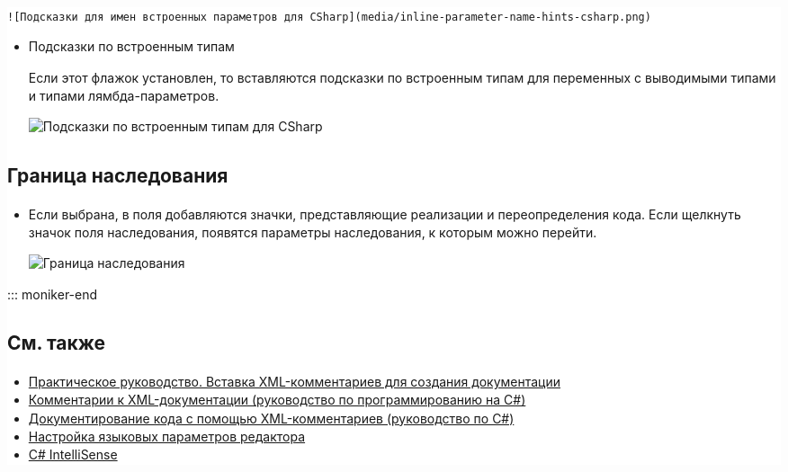     ![Подсказки для имен встроенных параметров для CSharp](media/inline-parameter-name-hints-csharp.png)

- Подсказки по встроенным типам 
    
    Если этот флажок установлен, то вставляются подсказки по встроенным типам для переменных с выводимыми типами и типами лямбда-параметров.  
    
    ![Подсказки по встроенным типам для CSharp](media/inline-type-hints-csharp.png)

## <a name="inheritance-margin"></a>Граница наследования 

- Если выбрана, в поля добавляются значки, представляющие реализации и переопределения кода. Если щелкнуть значок поля наследования, появятся параметры наследования, к которым можно перейти.

    ![Граница наследования](media/inheritance-margin.png)

::: moniker-end

## <a name="see-also"></a>См. также

- [Практическое руководство. Вставка XML-комментариев для создания документации](../../ide/reference/generate-xml-documentation-comments.md)
- [Комментарии к XML-документации (руководство по программированию на C#)](/dotnet/csharp/programming-guide/xmldoc/xml-documentation-comments)
- [Документирование кода с помощью XML-комментариев (руководство по C#)](/dotnet/csharp/codedoc)
- [Настройка языковых параметров редактора](../../ide/reference/setting-language-specific-editor-options.md)
- [C# IntelliSense](../../ide/visual-csharp-intellisense.md)
